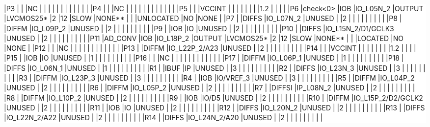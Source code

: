 |P3        |                   |         |NC                       |         |           |              |          |         |           |         |         |          |           |                |
|P4        |                   |         |NC                       |         |           |              |          |         |           |         |         |          |           |                |
|P5        |                   |         |VCCINT                   |         |           |              |          |         |           |         |1.2      |          |           |                |
|P6        |check<0>           |IOB      |IO_L05N_2                |OUTPUT   |LVCMOS25*  |2             |12        |SLOW     |NONE**     |         |         |UNLOCATED |NO         |NONE            |
|P7        |                   |DIFFS    |IO_L07N_2                |UNUSED   |           |2             |          |         |           |         |         |          |           |                |
|P8        |                   |DIFFM    |IO_L09P_2                |UNUSED   |           |2             |          |         |           |         |         |          |           |                |
|P9        |                   |IOB      |IO                       |UNUSED   |           |2             |          |         |           |         |         |          |           |                |
|P10       |                   |DIFFS    |IO_L15N_2/D1/GCLK3       |UNUSED   |           |2             |          |         |           |         |         |          |           |                |
|P11       |AD_CONV            |IOB      |IO_L18P_2                |OUTPUT   |LVCMOS25*  |2             |12        |SLOW     |NONE**     |         |         |LOCATED   |NO         |NONE            |
|P12       |                   |         |NC                       |         |           |              |          |         |           |         |         |          |           |                |
|P13       |                   |DIFFM    |IO_L22P_2/A23            |UNUSED   |           |2             |          |         |           |         |         |          |           |                |
|P14       |                   |         |VCCINT                   |         |           |              |          |         |           |         |1.2      |          |           |                |
|P15       |                   |IOB      |IO                       |UNUSED   |           |1             |          |         |           |         |         |          |           |                |
|P16       |                   |         |NC                       |         |           |              |          |         |           |         |         |          |           |                |
|P17       |                   |DIFFM    |IO_L06P_1                |UNUSED   |           |1             |          |         |           |         |         |          |           |                |
|P18       |                   |DIFFS    |IO_L06N_1                |UNUSED   |           |1             |          |         |           |         |         |          |           |                |
|R1        |                   |IBUF     |IP                       |UNUSED   |           |3             |          |         |           |         |         |          |           |                |
|R2        |                   |DIFFS    |IO_L23N_3                |UNUSED   |           |3             |          |         |           |         |         |          |           |                |
|R3        |                   |DIFFM    |IO_L23P_3                |UNUSED   |           |3             |          |         |           |         |         |          |           |                |
|R4        |                   |IOB      |IO/VREF_3                |UNUSED   |           |3             |          |         |           |         |         |          |           |                |
|R5        |                   |DIFFM    |IO_L04P_2                |UNUSED   |           |2             |          |         |           |         |         |          |           |                |
|R6        |                   |DIFFM    |IO_L05P_2                |UNUSED   |           |2             |          |         |           |         |         |          |           |                |
|R7        |                   |DIFFSI   |IP_L08N_2                |UNUSED   |           |2             |          |         |           |         |         |          |           |                |
|R8        |                   |DIFFM    |IO_L10P_2                |UNUSED   |           |2             |          |         |           |         |         |          |           |                |
|R9        |                   |IOB      |IO/D5                    |UNUSED   |           |2             |          |         |           |         |         |          |           |                |
|R10       |                   |DIFFM    |IO_L15P_2/D2/GCLK2       |UNUSED   |           |2             |          |         |           |         |         |          |           |                |
|R11       |                   |IOB      |IO                       |UNUSED   |           |2             |          |         |           |         |         |          |           |                |
|R12       |                   |DIFFS    |IO_L20N_2                |UNUSED   |           |2             |          |         |           |         |         |          |           |                |
|R13       |                   |DIFFS    |IO_L22N_2/A22            |UNUSED   |           |2             |          |         |           |         |         |          |           |                |
|R14       |                   |DIFFS    |IO_L24N_2/A20            |UNUSED   |           |2             |          |         |           |         |         |          |           |                |